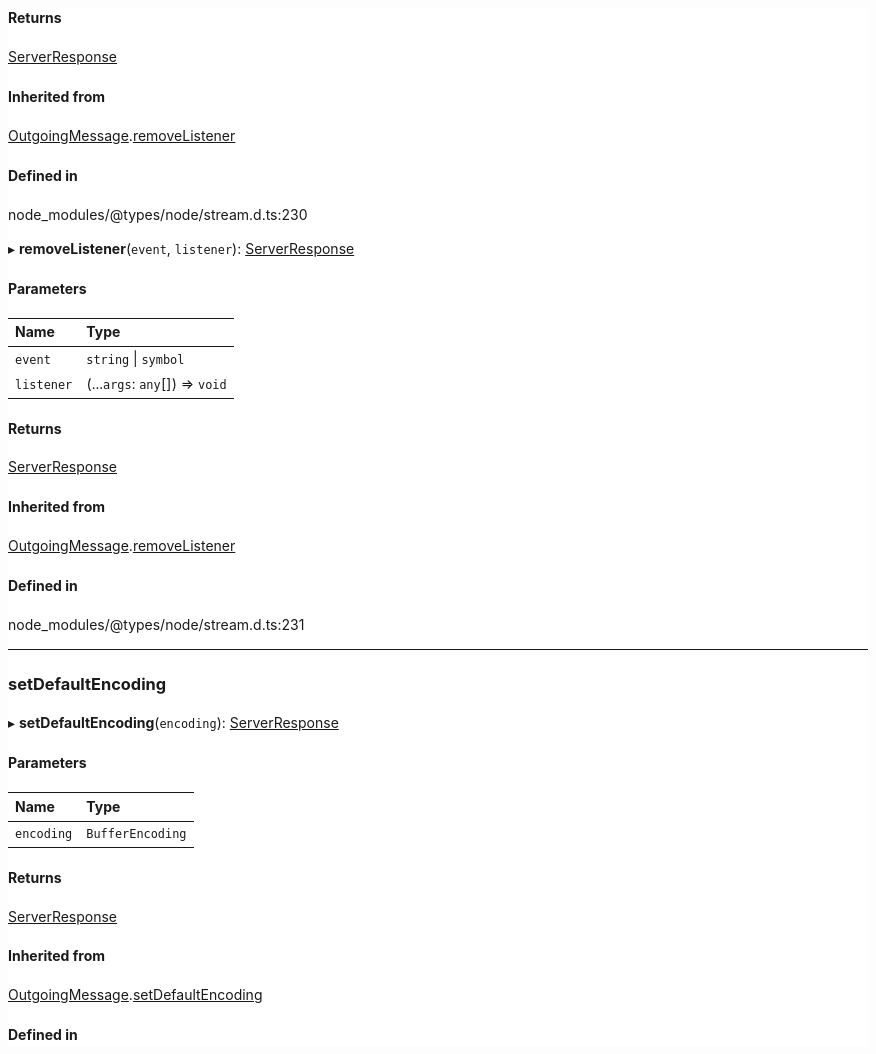 #### Returns

[ServerResponse](http.serverresponse.md)

#### Inherited from

[OutgoingMessage](http.outgoingmessage.md).[removeListener](http.outgoingmessage.md#removelistener)

#### Defined in

node_modules/@types/node/stream.d.ts:230

▸ **removeListener**(`event`, `listener`): [ServerResponse](http.serverresponse.md)

#### Parameters

| Name | Type |
| :------ | :------ |
| `event` | `string` \| `symbol` |
| `listener` | (...`args`: `any`[]) => `void` |

#### Returns

[ServerResponse](http.serverresponse.md)

#### Inherited from

[OutgoingMessage](http.outgoingmessage.md).[removeListener](http.outgoingmessage.md#removelistener)

#### Defined in

node_modules/@types/node/stream.d.ts:231

___

### setDefaultEncoding

▸ **setDefaultEncoding**(`encoding`): [ServerResponse](http.serverresponse.md)

#### Parameters

| Name | Type |
| :------ | :------ |
| `encoding` | `BufferEncoding` |

#### Returns

[ServerResponse](http.serverresponse.md)

#### Inherited from

[OutgoingMessage](http.outgoingmessage.md).[setDefaultEncoding](http.outgoingmessage.md#setdefaultencoding)

#### Defined in
